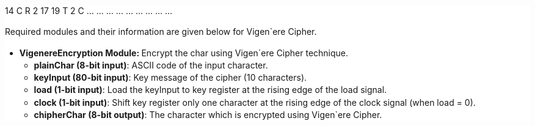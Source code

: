    <td width="30">14</td>

   <td width="96">C</td>

   <td width="88">R</td>

   <td width="30">2</td>

   <td width="33">17</td>

   <td width="31">19</td>

   <td width="108">T</td>

   <td width="32">2</td>

   <td width="125">C</td>

  </tr>

  <tr>

   <td width="30">…</td>

   <td width="96">…</td>

   <td width="88">…</td>

   <td width="30">…</td>

   <td width="33">…</td>

   <td width="31">…</td>

   <td width="108">…</td>

   <td width="32">…</td>

   <td width="125">…</td>

  </tr>

 </tbody>

</table>

Required modules and their information are given below for Vigen`ere Cipher.

<ul>

 <li><strong>VigenereEncryption Module: </strong>Encrypt the char using Vigen`ere Cipher technique.

  <ul>

   <li><strong>plainChar (8-bit input)</strong>: ASCII code of the input character.</li>

   <li><strong>keyInput (80-bit input)</strong>: Key message of the cipher (10 characters).</li>

   <li><strong>load (1-bit input)</strong>: Load the keyInput to key register at the rising edge of the load signal.</li>

   <li><strong>clock (1-bit input)</strong>: Shift key register only one character at the rising edge of the clock signal (when load = 0).</li>

   <li><strong>chipherChar (8-bit output)</strong>: The character which is encrypted using Vigen`ere Cipher.</li>

